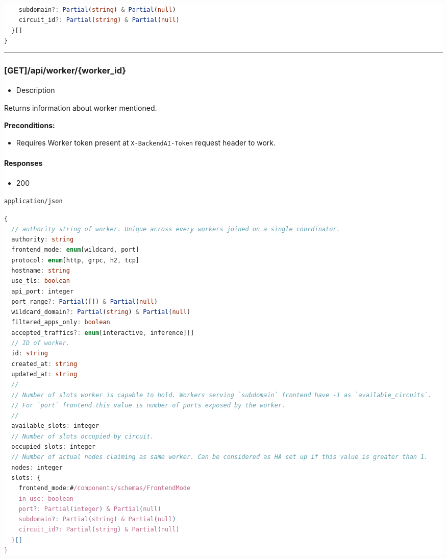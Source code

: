 ```ts
    subdomain?: Partial(string) & Partial(null)
    circuit_id?: Partial(string) & Partial(null)
  }[]
}
```

***

### [GET]/api/worker/{worker_id}

- Description  
  
Returns information about worker mentioned.  
  
  
**Preconditions:**  
* Requires Worker token present at `X-BackendAI-Token` request header to work.  


#### Responses

- 200 

`application/json`

```ts
{
  // authority string of worker. Unique across every workers joined on a single coordinator.
  authority: string
  frontend_mode: enum[wildcard, port]
  protocol: enum[http, grpc, h2, tcp]
  hostname: string
  use_tls: boolean
  api_port: integer
  port_range?: Partial([]) & Partial(null)
  wildcard_domain?: Partial(string) & Partial(null)
  filtered_apps_only: boolean
  accepted_traffics?: enum[interactive, inference][]
  // ID of worker.
  id: string
  created_at: string
  updated_at: string
  // 
  // Number of slots worker is capable to hold. Workers serving `subdomain` frontend have -1 as `available_circuits`.
  // For `port` frontend this value is number of ports exposed by the worker.
  // 
  available_slots: integer
  // Number of slots occupied by circuit.
  occupied_slots: integer
  // Number of actual nodes claiming as same worker. Can be considered as HA set up if this value is greater than 1.
  nodes: integer
  slots: {
    frontend_mode:#/components/schemas/FrontendMode
    in_use: boolean
    port?: Partial(integer) & Partial(null)
    subdomain?: Partial(string) & Partial(null)
    circuit_id?: Partial(string) & Partial(null)
  }[]
}
```
